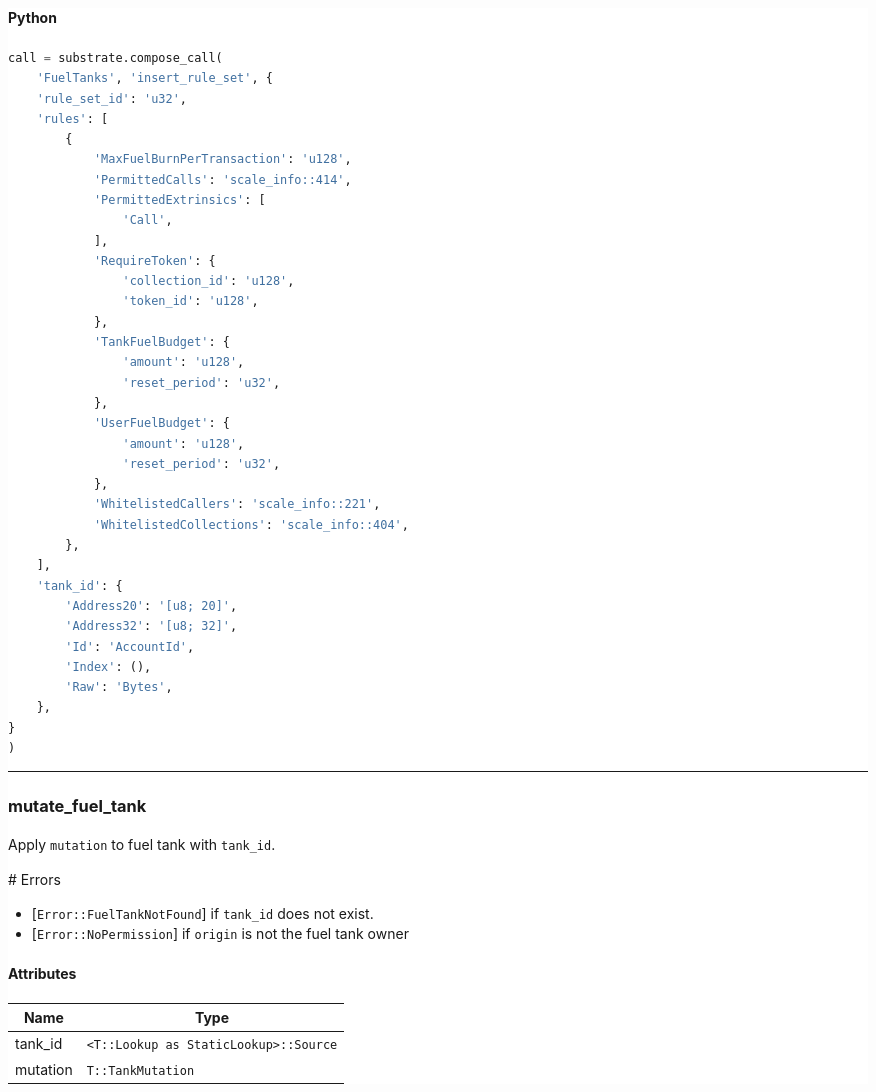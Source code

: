 #### Python
```python
call = substrate.compose_call(
    'FuelTanks', 'insert_rule_set', {
    'rule_set_id': 'u32',
    'rules': [
        {
            'MaxFuelBurnPerTransaction': 'u128',
            'PermittedCalls': 'scale_info::414',
            'PermittedExtrinsics': [
                'Call',
            ],
            'RequireToken': {
                'collection_id': 'u128',
                'token_id': 'u128',
            },
            'TankFuelBudget': {
                'amount': 'u128',
                'reset_period': 'u32',
            },
            'UserFuelBudget': {
                'amount': 'u128',
                'reset_period': 'u32',
            },
            'WhitelistedCallers': 'scale_info::221',
            'WhitelistedCollections': 'scale_info::404',
        },
    ],
    'tank_id': {
        'Address20': '[u8; 20]',
        'Address32': '[u8; 32]',
        'Id': 'AccountId',
        'Index': (),
        'Raw': 'Bytes',
    },
}
)
```

---------
### mutate_fuel_tank
Apply `mutation` to fuel tank with `tank_id`.

\# Errors

- [`Error::FuelTankNotFound`] if `tank_id` does not exist.
- [`Error::NoPermission`] if `origin` is not the fuel tank owner
#### Attributes
| Name | Type |
| -------- | -------- | 
| tank_id | `<T::Lookup as StaticLookup>::Source` | 
| mutation | `T::TankMutation` | 
